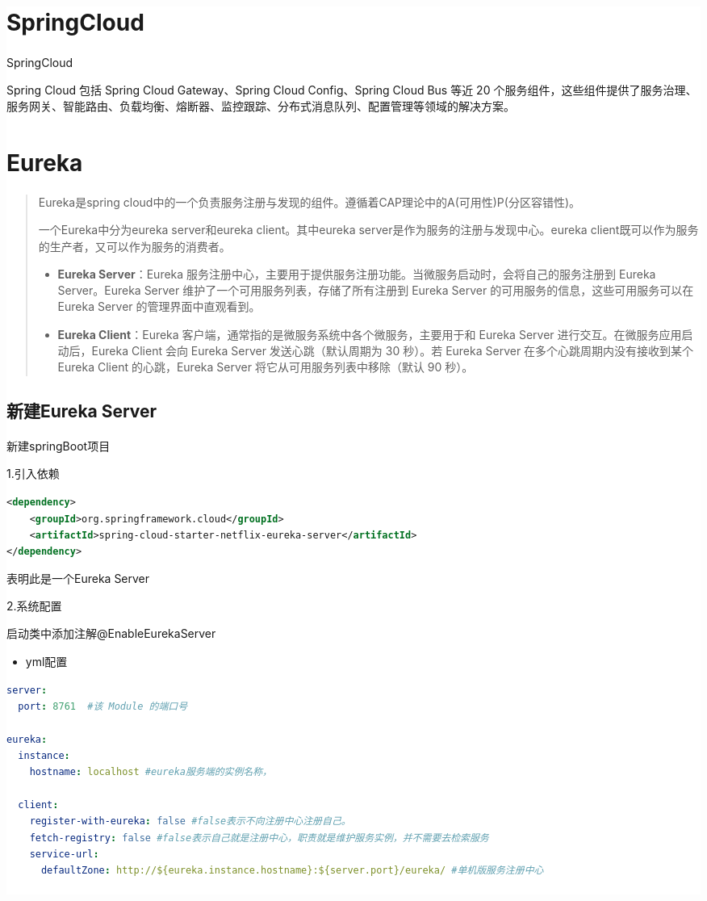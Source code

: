 # SpringCloud


SpringCloud



Spring Cloud 包括 Spring Cloud Gateway、Spring Cloud Config、Spring Cloud Bus 等近 20 个服务组件，这些组件提供了服务治理、服务网关、智能路由、负载均衡、熔断器、监控跟踪、分布式消息队列、配置管理等领域的解决方案。

# Eureka

> Eureka是spring cloud中的一个负责服务注册与发现的组件。遵循着CAP理论中的A(可用性)P(分区容错性)。
>
> 一个Eureka中分为eureka server和eureka client。其中eureka server是作为服务的注册与发现中心。eureka client既可以作为服务的生产者，又可以作为服务的消费者。
>
> - **Eureka Server**：Eureka 服务注册中心，主要用于提供服务注册功能。当微服务启动时，会将自己的服务注册到 Eureka Server。Eureka Server 维护了一个可用服务列表，存储了所有注册到 Eureka Server 的可用服务的信息，这些可用服务可以在 Eureka Server 的管理界面中直观看到。
>
> - **Eureka Client**：Eureka 客户端，通常指的是微服务系统中各个微服务，主要用于和 Eureka Server 进行交互。在微服务应用启动后，Eureka Client 会向 Eureka Server 发送心跳（默认周期为 30 秒）。若 Eureka Server 在多个心跳周期内没有接收到某个 Eureka Client 的心跳，Eureka Server 将它从可用服务列表中移除（默认 90 秒）。 

## 新建Eureka Server

新建springBoot项目

1.引入依赖

```xml
<dependency>
    <groupId>org.springframework.cloud</groupId>
    <artifactId>spring-cloud-starter-netflix-eureka-server</artifactId>
</dependency>
```

表明此是一个Eureka Server

2.系统配置

启动类中添加注解@EnableEurekaServer

- yml配置

```yml
server:
  port: 8761  #该 Module 的端口号

eureka:
  instance:
    hostname: localhost #eureka服务端的实例名称，

  client:
    register-with-eureka: false #false表示不向注册中心注册自己。
    fetch-registry: false #false表示自己就是注册中心，职责就是维护服务实例，并不需要去检索服务
    service-url:
      defaultZone: http://${eureka.instance.hostname}:${server.port}/eureka/ #单机版服务注册中心
      
```
